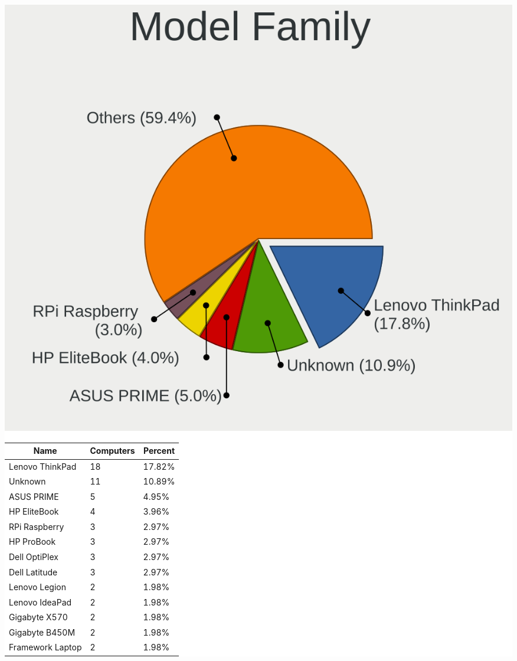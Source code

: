 ![Model Family](./images/pie_chart_bsd/node_model_family.svg)


| Name                                       | Computers | Percent |
|--------------------------------------------|-----------|---------|
| Lenovo ThinkPad                            | 18        | 17.82%  |
| Unknown                                    | 11        | 10.89%  |
| ASUS PRIME                                 | 5         | 4.95%   |
| HP EliteBook                               | 4         | 3.96%   |
| RPi Raspberry                              | 3         | 2.97%   |
| HP ProBook                                 | 3         | 2.97%   |
| Dell OptiPlex                              | 3         | 2.97%   |
| Dell Latitude                              | 3         | 2.97%   |
| Lenovo Legion                              | 2         | 1.98%   |
| Lenovo IdeaPad                             | 2         | 1.98%   |
| Gigabyte X570                              | 2         | 1.98%   |
| Gigabyte B450M                             | 2         | 1.98%   |
| Framework Laptop                           | 2         | 1.98%   |